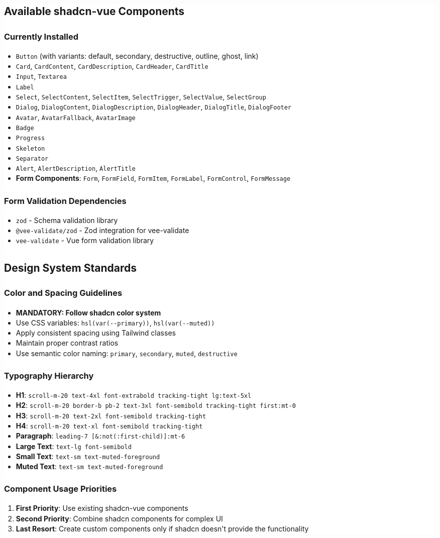 ## Available shadcn-vue Components

### Currently Installed

- `Button` (with variants: default, secondary, destructive, outline, ghost, link)
- `Card`, `CardContent`, `CardDescription`, `CardHeader`, `CardTitle`
- `Input`, `Textarea`
- `Label`
- `Select`, `SelectContent`, `SelectItem`, `SelectTrigger`, `SelectValue`, `SelectGroup`
- `Dialog`, `DialogContent`, `DialogDescription`, `DialogHeader`, `DialogTitle`, `DialogFooter`
- `Avatar`, `AvatarFallback`, `AvatarImage`
- `Badge`
- `Progress`
- `Skeleton`
- `Separator`
- `Alert`, `AlertDescription`, `AlertTitle`
- **Form Components**: `Form`, `FormField`, `FormItem`, `FormLabel`, `FormControl`, `FormMessage`

### Form Validation Dependencies

- `zod` - Schema validation library
- `@vee-validate/zod` - Zod integration for vee-validate
- `vee-validate` - Vue form validation library

## Design System Standards

### Color and Spacing Guidelines

- **MANDATORY: Follow shadcn color system**
- Use CSS variables: `hsl(var(--primary))`, `hsl(var(--muted))`
- Apply consistent spacing using Tailwind classes
- Maintain proper contrast ratios
- Use semantic color naming: `primary`, `secondary`, `muted`, `destructive`

### Typography Hierarchy

- **H1**: `scroll-m-20 text-4xl font-extrabold tracking-tight lg:text-5xl`
- **H2**: `scroll-m-20 border-b pb-2 text-3xl font-semibold tracking-tight first:mt-0`
- **H3**: `scroll-m-20 text-2xl font-semibold tracking-tight`
- **H4**: `scroll-m-20 text-xl font-semibold tracking-tight`
- **Paragraph**: `leading-7 [&:not(:first-child)]:mt-6`
- **Large Text**: `text-lg font-semibold`
- **Small Text**: `text-sm text-muted-foreground`
- **Muted Text**: `text-sm text-muted-foreground`

### Component Usage Priorities

1. **First Priority**: Use existing shadcn-vue components
2. **Second Priority**: Combine shadcn components for complex UI
3. **Last Resort**: Create custom components only if shadcn doesn't provide the functionality

